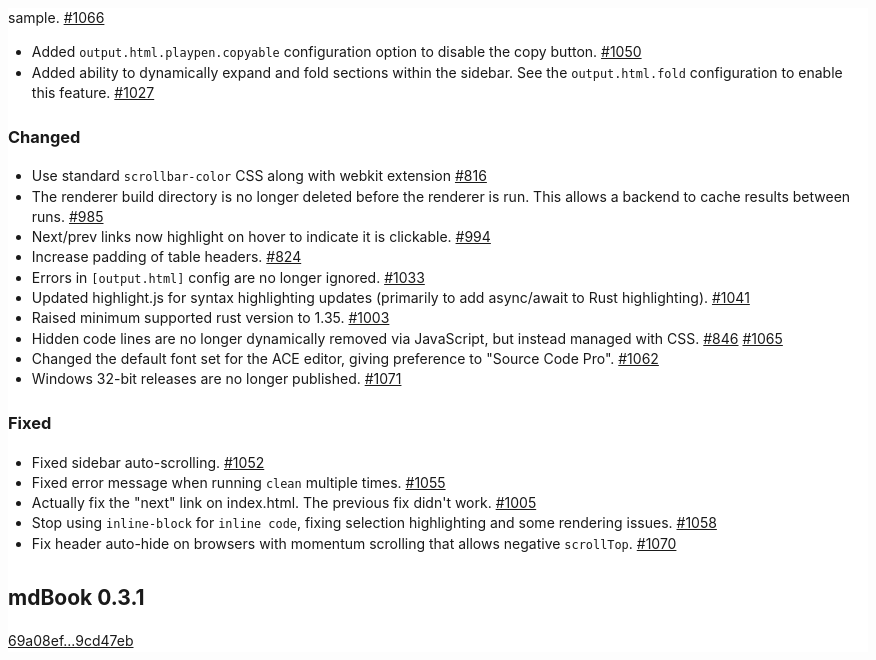   sample.
  [#1066](https://github.com/rust-lang/mdBook/pull/1066)
- Added `output.html.playpen.copyable` configuration option to disable
  the copy button.
  [#1050](https://github.com/rust-lang/mdBook/pull/1050)
- Added ability to dynamically expand and fold sections within the sidebar.
  See the `output.html.fold` configuration to enable this feature.
  [#1027](https://github.com/rust-lang/mdBook/pull/1027)

### Changed
- Use standard `scrollbar-color` CSS along with webkit extension
  [#816](https://github.com/rust-lang/mdBook/pull/816)
- The renderer build directory is no longer deleted before the renderer is
  run. This allows a backend to cache results between runs.
  [#985](https://github.com/rust-lang/mdBook/pull/985)
- Next/prev links now highlight on hover to indicate it is clickable.
  [#994](https://github.com/rust-lang/mdBook/pull/994)
- Increase padding of table headers.
  [#824](https://github.com/rust-lang/mdBook/pull/824)
- Errors in `[output.html]` config are no longer ignored.
  [#1033](https://github.com/rust-lang/mdBook/pull/1033)
- Updated highlight.js for syntax highlighting updates (primarily to add
  async/await to Rust highlighting).
  [#1041](https://github.com/rust-lang/mdBook/pull/1041)
- Raised minimum supported rust version to 1.35.
  [#1003](https://github.com/rust-lang/mdBook/pull/1003)
- Hidden code lines are no longer dynamically removed via JavaScript, but
  instead managed with CSS.
  [#846](https://github.com/rust-lang/mdBook/pull/846)
  [#1065](https://github.com/rust-lang/mdBook/pull/1065)
- Changed the default font set for the ACE editor, giving preference to
  "Source Code Pro".
  [#1062](https://github.com/rust-lang/mdBook/pull/1062)
- Windows 32-bit releases are no longer published.
  [#1071](https://github.com/rust-lang/mdBook/pull/1071)

### Fixed
- Fixed sidebar auto-scrolling.
  [#1052](https://github.com/rust-lang/mdBook/pull/1052)
- Fixed error message when running `clean` multiple times.
  [#1055](https://github.com/rust-lang/mdBook/pull/1055)
- Actually fix the "next" link on index.html. The previous fix didn't work.
  [#1005](https://github.com/rust-lang/mdBook/pull/1005)
- Stop using `inline-block` for `inline code`, fixing selection highlighting
  and some rendering issues.
  [#1058](https://github.com/rust-lang/mdBook/pull/1058)
- Fix header auto-hide on browsers with momentum scrolling that allows
  negative `scrollTop`.
  [#1070](https://github.com/rust-lang/mdBook/pull/1070)

## mdBook 0.3.1
[69a08ef...9cd47eb](https://github.com/rust-lang/mdBook/compare/69a08ef...9cd47eb)
